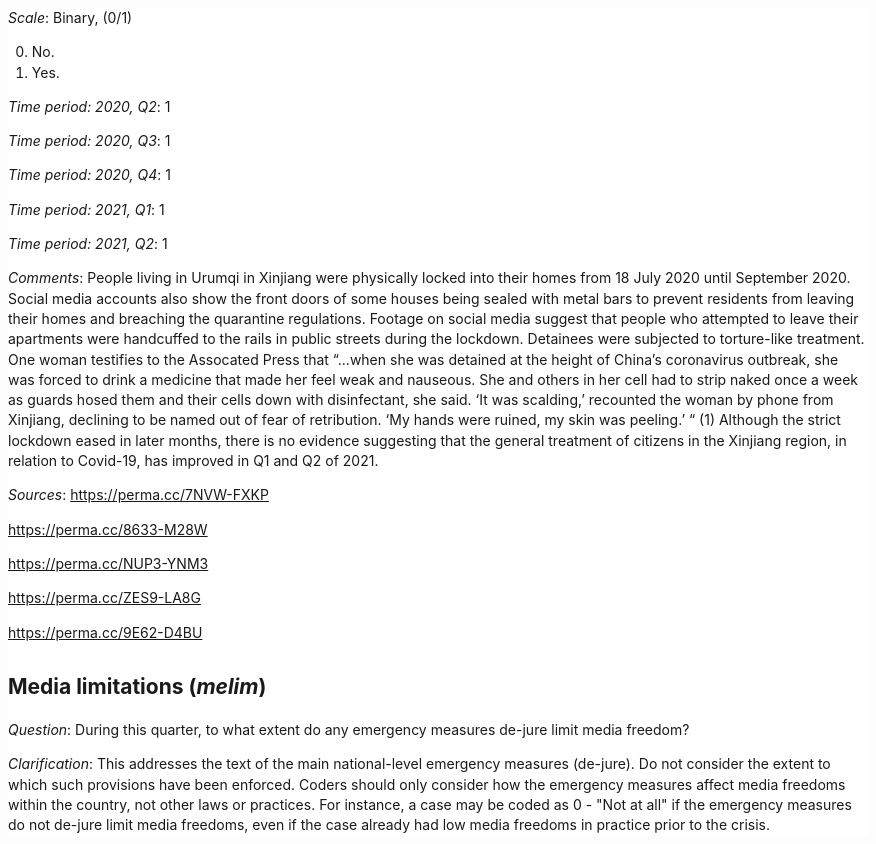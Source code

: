  

*Scale*: Binary, (0/1) 

 0. No. 
 1. Yes.

 
*Time period: 2020, Q2*: 1

 
*Time period: 2020, Q3*: 1

 
*Time period: 2020, Q4*: 1

 
*Time period: 2021, Q1*: 1

 
*Time period: 2021, Q2*: 1

 

*Comments*:
 People living in Urumqi in Xinjiang were physically locked into their homes from 18 July 2020 until September 2020. Social media accounts also show the front doors of some houses being sealed with metal bars to prevent residents from leaving their homes and breaching the quarantine regulations. Footage on social media suggest that people who attempted to leave their apartments were handcuffed to the rails in public streets during the lockdown. Detainees were subjected to torture-like treatment. One woman testifies to the Assocated Press that “...when she was detained at the height of China’s coronavirus outbreak, she was forced to drink a medicine that made her feel weak and nauseous. She and others in her cell had to strip naked once a week as guards hosed them and their cells down with disinfectant, she said.  ‘It was scalding,’ recounted the woman by phone from Xinjiang, declining to be named out of fear of retribution. ‘My hands were ruined, my skin was peeling.’ “ (1) Although the strict lockdown eased in later months, there is no evidence suggesting that the general treatment of citizens in the Xinjiang region, in relation to Covid-19, has improved in Q1 and Q2 of 2021. 

*Sources*:
 https://perma.cc/7NVW-FXKP


https://perma.cc/8633-M28W


https://perma.cc/NUP3-YNM3


https://perma.cc/ZES9-LA8G


https://perma.cc/9E62-D4BU





## Media limitations (*melim*) 

*Question*: During this quarter, to what extent do any emergency measures de-jure limit media freedom?

 

*Clarification*: This addresses the text of the main national-level emergency measures (de-jure). Do not consider the extent to which such provisions have been enforced. Coders should only consider how the emergency measures affect media freedoms within the country, not other laws or practices. For instance, a case may be coded as 0 - "Not at all" if the emergency measures do not de-jure limit media freedoms, even if the case already had low media freedoms in practice prior to the crisis. 
